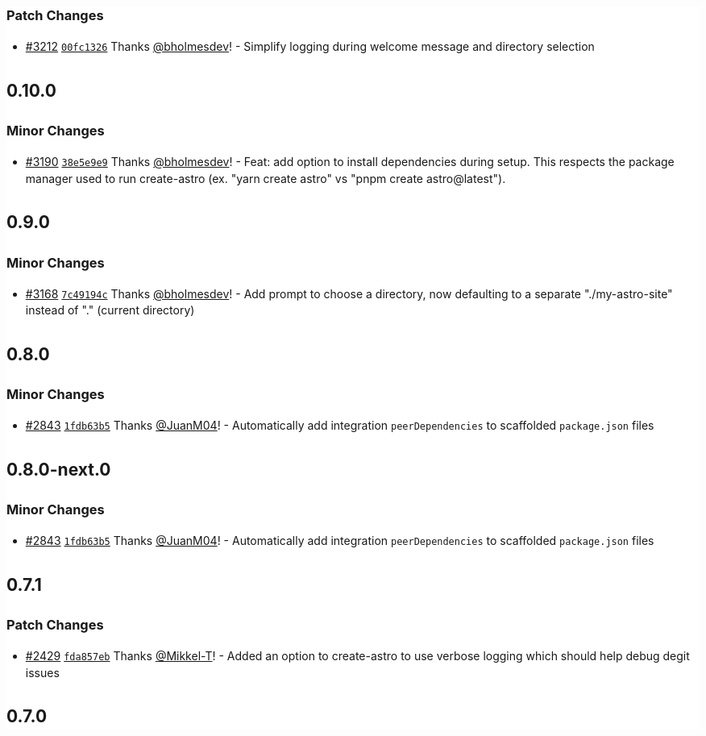 ### Patch Changes

- [#3212](https://github.com/withastro/astro/pull/3212) [`00fc1326`](https://github.com/withastro/astro/commit/00fc1326ed526974cc4aca9faec410df91b4bcbd) Thanks [@bholmesdev](https://github.com/bholmesdev)! - Simplify logging during welcome message and directory selection

## 0.10.0

### Minor Changes

- [#3190](https://github.com/withastro/astro/pull/3190) [`38e5e9e9`](https://github.com/withastro/astro/commit/38e5e9e9825876cd0ae14a648b51bdf397e81169) Thanks [@bholmesdev](https://github.com/bholmesdev)! - Feat: add option to install dependencies during setup. This respects the package manager used to run create-astro (ex. "yarn create astro" vs "pnpm create astro@latest").

## 0.9.0

### Minor Changes

- [#3168](https://github.com/withastro/astro/pull/3168) [`7c49194c`](https://github.com/withastro/astro/commit/7c49194ca2161a09cc304ba8327533f8176ae0da) Thanks [@bholmesdev](https://github.com/bholmesdev)! - Add prompt to choose a directory, now defaulting to a separate "./my-astro-site" instead of "." (current directory)

## 0.8.0

### Minor Changes

- [#2843](https://github.com/withastro/astro/pull/2843) [`1fdb63b5`](https://github.com/withastro/astro/commit/1fdb63b5d000d17edca77e870ce721e616a9c64a) Thanks [@JuanM04](https://github.com/JuanM04)! - Automatically add integration `peerDependencies` to scaffolded `package.json` files

## 0.8.0-next.0

### Minor Changes

- [#2843](https://github.com/withastro/astro/pull/2843) [`1fdb63b5`](https://github.com/withastro/astro/commit/1fdb63b5d000d17edca77e870ce721e616a9c64a) Thanks [@JuanM04](https://github.com/JuanM04)! - Automatically add integration `peerDependencies` to scaffolded `package.json` files

## 0.7.1

### Patch Changes

- [#2429](https://github.com/withastro/astro/pull/2429) [`fda857eb`](https://github.com/withastro/astro/commit/fda857eb22508f55233e297a887b356ea7b87398) Thanks [@Mikkel-T](https://github.com/Mikkel-T)! - Added an option to create-astro to use verbose logging which should help debug degit issues

## 0.7.0

